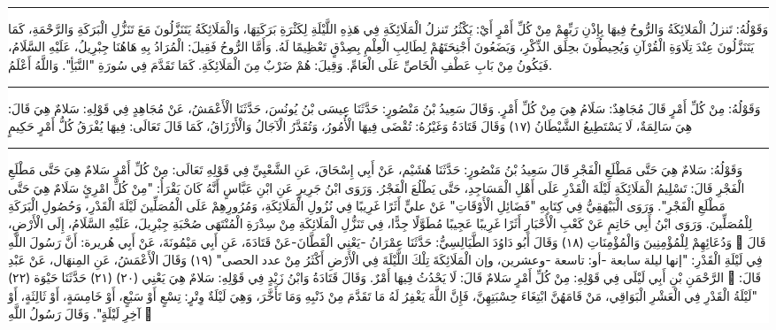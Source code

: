 * * *
وَقَوْلُهُ:
تَنزلُ الْمَلائِكَةُ وَالرُّوحُ فِيهَا بِإِذْنِ رَبِّهِمْ مِنْ كُلِّ أَمْرٍ
أَيْ: يَكْثُرُ تَنزلُ الْمَلَائِكَةِ فِي هَذِهِ اللَّيْلَةِ لِكَثْرَةِ بَرَكَتِهَا، وَالْمَلَائِكَةُ يَتَنَزَّلُونَ مَعَ تَنَزُّلِ الْبَرَكَةِ وَالرَّحْمَةِ، كَمَا يَتَنَزَّلُونَ عِنْدَ تِلَاوَةِ الْقُرْآنِ وَيُحِيطُونَ بحِلَق الذِّكْرِ، وَيَضَعُونَ أَجْنِحَتَهُمْ لِطَالِبِ الْعِلْمِ بِصِدْقٍ تَعْظِيمًا لَهُ.
وَأَمَّا الرُّوحُ فَقِيلَ: الْمُرَادُ بِهِ هَاهُنَا جِبْرِيلُ، عَلَيْهِ السَّلَامُ، فَيَكُونُ مِنْ بَابِ عَطْفِ الْخَاصِّ عَلَى الْعَامِّ. وَقِيلَ: هُمْ ضَرْبٌ مِنَ الْمَلَائِكَةِ. كَمَا تَقَدَّمَ فِي سُورَةِ "النَّبَأِ". وَاللَّهُ أَعْلَمُ.
* * *
وَقَوْلُهُ:
مِنْ كُلِّ أَمْرٍ
قَالَ مُجَاهِدٌ: سَلَامُ هِيَ مِنْ كُلِّ أَمْرٍ.
وَقَالَ سَعِيدُ بْنُ مَنْصُورٍ: حَدَّثَنَا عِيسَى بْنُ يُونُسَ، حَدَّثَنَا الْأَعْمَشُ، عَنْ مُجَاهِدٍ فِي قَوْلِهِ:
سَلامٌ هِيَ
قَالَ: هِيَ سَالِمَةٌ، لَا يَسْتَطِيعُ الشَّيْطَانُ
(١٧)
وَقَالَ قَتَادَةُ وَغَيْرُهُ: تُقْضَى فِيهَا الْأُمُورُ، وَتُقَدَّرُ الْآجَالُ وَالْأَرْزَاقُ، كَمَا قَالَ تَعَالَى:
فِيهَا يُفْرَقُ كُلُّ أَمْرٍ حَكِيمٍ
* * *
وَقَوْلُهُ:
سَلامٌ هِيَ حَتَّى مَطْلَعِ الْفَجْرِ
قَالَ سَعِيدُ بْنُ مَنْصُورٍ: حَدَّثَنَا هُشَيْم، عَنْ أَبِي إِسْحَاقَ، عَنِ الشَّعْبِيِّ فِي قَوْلِهِ تَعَالَى:
مِنْ كُلِّ أَمْرٍ سَلامٌ هِيَ حَتَّى مَطْلَعِ الْفَجْرِ
قَالَ: تَسْلِيمُ الْمَلَائِكَةِ لَيْلَةَ الْقَدْرِ عَلَى أَهْلِ الْمَسَاجِدِ، حَتَّى يَطْلُعَ الْفَجْرُ.
وَرَوَى ابْنُ جَرِيرٍ عَنِ ابْنِ عَبَّاسٍ أَنَّهُ كَانَ يَقْرَأُ: "مِنْ كُلِّ امْرِئٍ سَلَامٌ هِيَ حَتَّى مَطْلَعِ الْفَجْرِ".
وَرَوَى الْبَيْهَقِيُّ فِي كِتَابِهِ "فَضَائِلِ الْأَوْقَاتِ" عَنْ عليٍّ أَثَرًا غَرِيبًا فِي نُزُولِ الْمَلَائِكَةِ، وَمُرُورِهِمْ عَلَى الْمُصَلِّينَ لَيْلَةَ الْقَدْرِ، وَحُصُولِ الْبَرَكَةِ لِلْمُصَلِّينَ.
وَرَوَى ابْنُ أَبِي حَاتِمٍ عَنْ كَعْبِ الْأَحْبَارِ أَثَرًا غَرِيبًا عَجِيبًا مُطَوَّلًا جِدًّا، فِي تَنَزُّلِ الْمَلَائِكَةِ مِنْ سِدْرَةِ الْمُنْتَهَى صُحْبَةِ جِبْرِيلَ، عَلَيْهِ السَّلَامُ، إِلَى الْأَرْضِ، وَدُعَائِهِمْ لِلْمُؤْمِنِينَ وَالْمُؤْمِنَاتِ
(١٨)
وَقَالَ أَبُو دَاوُدَ الطَّيَالِسِيُّ: حَدَّثَنَا عِمْرَانُ -يَعْنِي الْقَطَّانَ-عَنْ قَتَادَةَ، عَنِ أَبِي مَيْمُونَةَ، عَنْ أَبِي هُريرة: أَنَّ رَسُولَ اللَّهِ

قَالَ فِي لَيْلَةِ الْقَدْرِ: "إنها ليلة سابعة -أو: تاسعة -وعشرين، وإن الْمَلَائِكَةَ تِلْكَ اللَّيْلَةَ فِي الْأَرْضِ أَكْثَرُ مِنْ عدد الحصى"
(١٩)
وَقَالَ الْأَعْمَشُ، عَنِ المِنهَال، عَنْ عَبْدِ الرَّحْمَنِ بْنِ أَبِي لَيْلَى فِي قَوْلِهِ:
مِنْ كُلِّ أَمْرٍ سَلامٌ
قَالَ: لَا يَحْدُثُ فِيهَا أَمْرٌ.
وَقَالَ قَتَادَةُ وَابْنُ زَيْدٍ فِي قَوْلِهِ:
سَلامٌ هِيَ
يَعْنِي
(٢٠)
(٢١)
حَدَّثَنَا حَيْوَة
(٢٢)

قَالَ: "لَيْلَةُ الْقَدْرِ فِي الْعَشْرِ الْبَوَاقِي، مَنْ قَامَهُنَّ ابْتِغَاءَ حِسْبَتِهِنَّ، فَإِنَّ اللَّهَ يَغْفِرُ لَهُ مَا تَقَدَّمَ مِنْ ذَنْبِهِ وَمَا تَأَخَّرَ، وَهِيَ لَيْلَةٌ وِتْرٍ: تِسْعٍ أَوْ سَبْعٍ، أَوْ خَامِسَةٍ، أَوْ ثَالِثَةٍ، أَوْ آخِرِ لَيْلَةٍ". وَقَالَ رَسُولُ اللَّهِ

